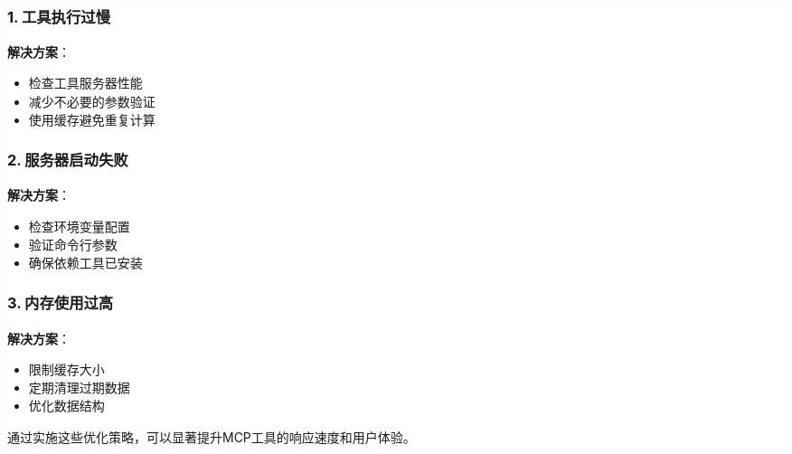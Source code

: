 ### 1. 工具执行过慢
**解决方案**：
- 检查工具服务器性能
- 减少不必要的参数验证
- 使用缓存避免重复计算

### 2. 服务器启动失败
**解决方案**：
- 检查环境变量配置
- 验证命令行参数
- 确保依赖工具已安装

### 3. 内存使用过高
**解决方案**：
- 限制缓存大小
- 定期清理过期数据
- 优化数据结构

通过实施这些优化策略，可以显著提升MCP工具的响应速度和用户体验。